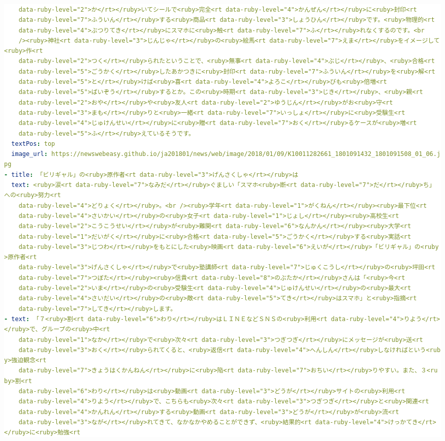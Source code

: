 ```yaml
    data-ruby-level="2">か</rt></ruby>いてシールで<ruby>完全<rt data-ruby-level="4">かんぜん</rt></ruby>に<ruby>封印<rt
    data-ruby-level="7">ふういん</rt></ruby>する<ruby>商品<rt data-ruby-level="3">しょうひん</rt></ruby>です。<ruby>物理的<rt
    data-ruby-level="4">ぶつりてき</rt></ruby>にスマホに<ruby>触<rt data-ruby-level="7">ふ</rt></ruby>れなくするのです。<br
    /><ruby>神社<rt data-ruby-level="3">じんじゃ</rt></ruby>の<ruby>絵馬<rt data-ruby-level="7">えま</rt></ruby>をイメージして<ruby>作<rt
    data-ruby-level="2">つく</rt></ruby>られたということで、<ruby>無事<rt data-ruby-level="4">ぶじ</rt></ruby>、<ruby>合格<rt
    data-ruby-level="5">ごうかく</rt></ruby>したあかつきに<ruby>封印<rt data-ruby-level="7">ふういん</rt></ruby>を<ruby>解<rt
    data-ruby-level="5">と</rt></ruby>けば<ruby>喜<rt data-ruby-level="4">よろこ</rt></ruby>びも<ruby>倍増<rt
    data-ruby-level="5">ばいぞう</rt></ruby>するとか。この<ruby>時期<rt data-ruby-level="3">じき</rt></ruby>、<ruby>親<rt
    data-ruby-level="2">おや</rt></ruby>や<ruby>友人<rt data-ruby-level="2">ゆうじん</rt></ruby>がお<ruby>守<rt
    data-ruby-level="3">まも</rt></ruby>りと<ruby>一緒<rt data-ruby-level="7">いっしょ</rt></ruby>に<ruby>受験生<rt
    data-ruby-level="4">じゅけんせい</rt></ruby>に<ruby>贈<rt data-ruby-level="7">おく</rt></ruby>るケースが<ruby>増<rt
    data-ruby-level="5">ふ</rt></ruby>えているそうです。
  textPos: top
  image_url: https://newswebeasy.github.io/ja201801/news/web/image/2018/01/09/K10011282661_1801091432_1801091508_01_06.jpg
- title: 「ビリギャル」の<ruby>原作者<rt data-ruby-level="3">げんさくしゃ</rt></ruby>は
  text: <ruby>涙<rt data-ruby-level="7">なみだ</rt></ruby>ぐましい「スマホ<ruby>断<rt data-ruby-level="7">だ</rt></ruby>ち」への<ruby>努力<rt
    data-ruby-level="4">どりょく</rt></ruby>。<br /><ruby>学年<rt data-ruby-level="1">がくねん</rt></ruby><ruby>最下位<rt
    data-ruby-level="4">さいかい</rt></ruby>の<ruby>女子<rt data-ruby-level="1">じょし</rt></ruby><ruby>高校生<rt
    data-ruby-level="2">こうこうせい</rt></ruby>が<ruby>難関<rt data-ruby-level="6">なんかん</rt></ruby><ruby>大学<rt
    data-ruby-level="1">だいがく</rt></ruby>に<ruby>合格<rt data-ruby-level="5">ごうかく</rt></ruby>する<ruby>実話<rt
    data-ruby-level="3">じつわ</rt></ruby>をもとにした<ruby>映画<rt data-ruby-level="6">えいが</rt></ruby>「ビリギャル」の<ruby>原作者<rt
    data-ruby-level="3">げんさくしゃ</rt></ruby>で<ruby>塾講師<rt data-ruby-level="7">じゅくこうし</rt></ruby>の<ruby>坪田<rt
    data-ruby-level="7">つぼた</rt></ruby><ruby>信貴<rt data-ruby-level="8">のぶたか</rt></ruby>さんは「<ruby>今<rt
    data-ruby-level="2">いま</rt></ruby>の<ruby>受験生<rt data-ruby-level="4">じゅけんせい</rt></ruby>の<ruby>最大<rt
    data-ruby-level="4">さいだい</rt></ruby>の<ruby>敵<rt data-ruby-level="5">てき</rt></ruby>はスマホ」と<ruby>指摘<rt
    data-ruby-level="7">してき</rt></ruby>します。
- text: 「７<ruby>割<rt data-ruby-level="6">わり</rt></ruby>はＬＩＮＥなどＳＮＳの<ruby>利用<rt data-ruby-level="4">りよう</rt></ruby>で、グループの<ruby>中<rt
    data-ruby-level="1">なか</rt></ruby>で<ruby>次々<rt data-ruby-level="3">つぎつぎ</rt></ruby>にメッセージが<ruby>送<rt
    data-ruby-level="3">おく</rt></ruby>られてくると、<ruby>返信<rt data-ruby-level="4">へんしん</rt></ruby>しなければという<ruby>強迫観念<rt
    data-ruby-level="7">きょうはくかんねん</rt></ruby>に<ruby>陥<rt data-ruby-level="7">おちい</rt></ruby>りやすい。また、３<ruby>割<rt
    data-ruby-level="6">わり</rt></ruby>は<ruby>動画<rt data-ruby-level="3">どうが</rt></ruby>サイトの<ruby>利用<rt
    data-ruby-level="4">りよう</rt></ruby>で、こちらも<ruby>次々<rt data-ruby-level="3">つぎつぎ</rt></ruby>と<ruby>関連<rt
    data-ruby-level="4">かんれん</rt></ruby>する<ruby>動画<rt data-ruby-level="3">どうが</rt></ruby>が<ruby>流<rt
    data-ruby-level="3">なが</rt></ruby>れてきて、なかなかやめることができず、<ruby>結果的<rt data-ruby-level="4">けっかてき</rt></ruby>に<ruby>勉強<rt
```